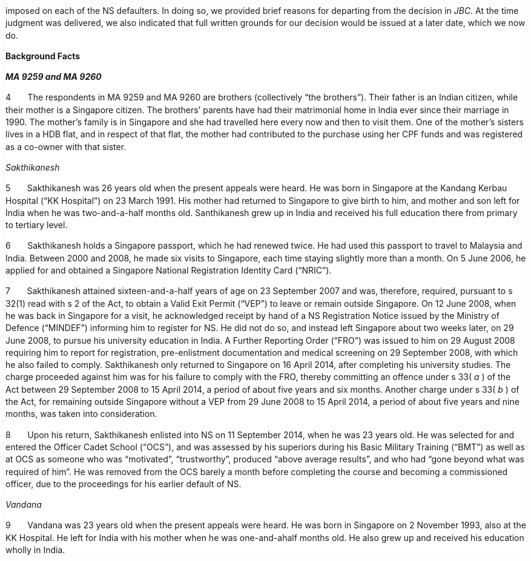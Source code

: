 imposed on each of the NS defaulters. In doing so, we provided brief reasons for departing from the decision in _JBC_. At the time judgment was delivered, we also indicated that full written grounds for our decision would be issued at a later date, which we now do. 

**Background Facts** 

**_MA 9259 and MA 9260_** 

4       The respondents in MA 9259 and MA 9260 are brothers (collectively “the brothers”). Their father is an Indian citizen, while their mother is a Singapore citizen. The brothers’ parents have had their matrimonial home in India ever since their marriage in 1990. The mother’s family is in Singapore and she had travelled here every now and then to visit them. One of the mother’s sisters lives in a HDB flat, and in respect of that flat, the mother had contributed to the purchase using her CPF funds and was registered as a co-owner with that sister. 

_Sakthikanesh_ 

5       Sakthikanesh was 26 years old when the present appeals were heard. He was born in Singapore at the Kandang Kerbau Hospital (“KK Hospital”) on 23 March 1991. His mother had returned to Singapore to give birth to him, and mother and son left for India when he was two-and-a-half months old. Santhikanesh grew up in India and received his full education there from primary to tertiary level. 

6       Sakthikanesh holds a Singapore passport, which he had renewed twice. He had used this passport to travel to Malaysia and India. Between 2000 and 2008, he made six visits to Singapore, each time staying slightly more than a month. On 5 June 2006, he applied for and obtained a Singapore National Registration Identity Card (“NRIC”). 

7       Sakthikanesh attained sixteen-and-a-half years of age on 23 September 2007 and was, therefore, required, pursuant to s 32(1) read with s 2 of the Act, to obtain a Valid Exit Permit (“VEP”) to leave or remain outside Singapore. On 12 June 2008, when he was back in Singapore for a visit, he acknowledged receipt by hand of a NS Registration Notice issued by the Ministry of Defence (“MINDEF”) informing him to register for NS. He did not do so, and instead left Singapore about two weeks later, on 29 June 2008, to pursue his university education in India. A Further Reporting Order (“FRO”) was issued to him on 29 August 2008 requiring him to report for registration, pre-enlistment documentation and medical screening on 29 September 2008, with which he also failed to comply. Sakthikanesh only returned to Singapore on 16 April 2014, after completing his university studies. The charge proceeded against him was for his failure to comply with the FRO, thereby committing an offence under s 33( _a_ ) of the Act between 29 September 2008 to 15 April 2014, a period of about five years and six months. Another charge under s 33( _b_ ) of the Act, for remaining outside Singapore without a VEP from 29 June 2008 to 15 April 2014, a period of about five years and nine months, was taken into consideration. 

8       Upon his return, Sakthikanesh enlisted into NS on 11 September 2014, when he was 23 years old. He was selected for and entered the Officer Cadet School (“OCS”), and was assessed by his superiors during his Basic Military Training (“BMT”) as well as at OCS as someone who was “motivated”, “trustworthy”, produced “above average results”, and who had “gone beyond what was required of him”. He was removed from the OCS barely a month before completing the course and becoming a commissioned officer, due to the proceedings for his earlier default of NS. 

_Vandana_ 


9       Vandana was 23 years old when the present appeals were heard. He was born in Singapore on 2 November 1993, also at the KK Hospital. He left for India with his mother when he was one-and-ahalf months old. He also grew up and received his education wholly in India. 
